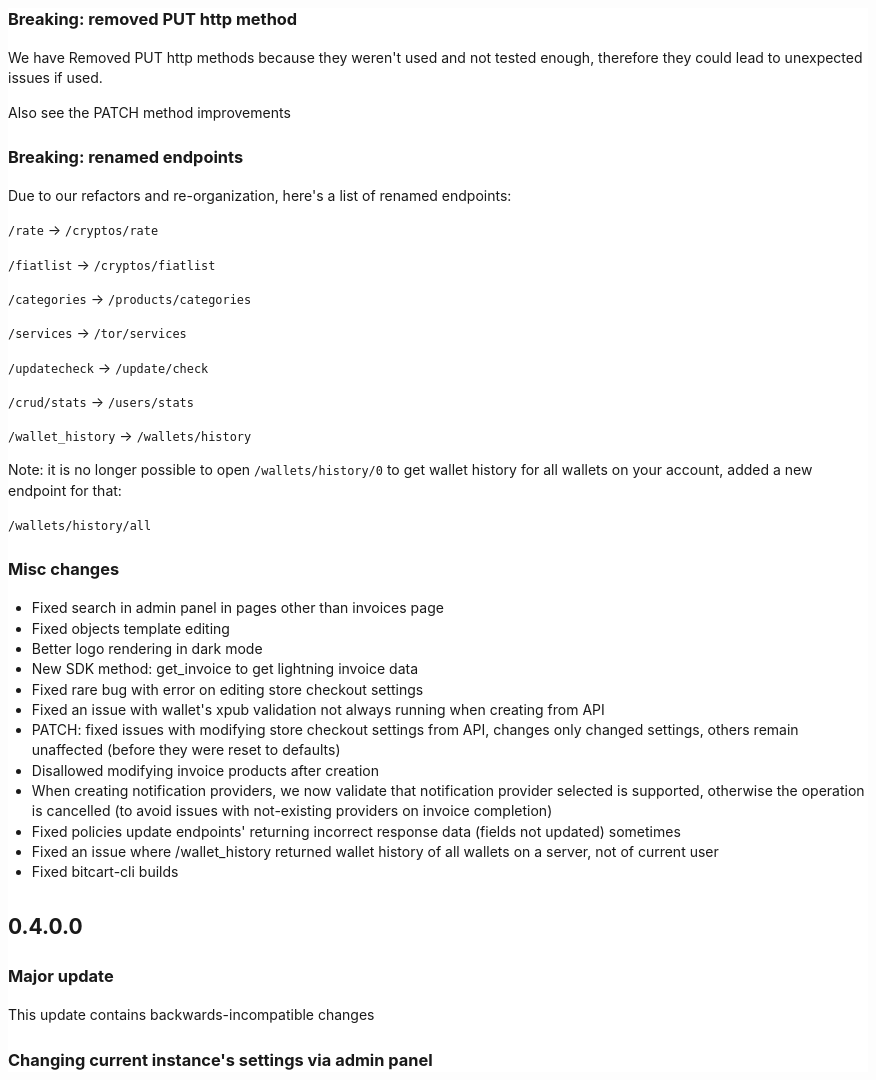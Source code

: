 ### Breaking: removed PUT http method

We have Removed PUT http methods because they weren't used and not tested enough, therefore they could lead to unexpected issues if used.

Also see the PATCH method improvements

### Breaking: renamed endpoints

Due to our refactors and re-organization, here's a list of renamed endpoints:

`/rate` -> `/cryptos/rate`

`/fiatlist` -> `/cryptos/fiatlist`

`/categories` -> `/products/categories`

`/services` -> `/tor/services`

`/updatecheck` -> `/update/check`

`/crud/stats` -> `/users/stats`

`/wallet_history` -> `/wallets/history`

Note: it is no longer possible to open `/wallets/history/0` to get wallet history for all wallets on your account, added a new endpoint for that:

`/wallets/history/all`

### Misc changes

- Fixed search in admin panel in pages other than invoices page
- Fixed objects template editing
- Better logo rendering in dark mode
- New SDK method: get_invoice to get lightning invoice data
- Fixed rare bug with error on editing store checkout settings
- Fixed an issue with wallet's xpub validation not always running when creating from API
- PATCH: fixed issues with modifying store checkout settings from API, changes only changed settings, others remain unaffected (before they were reset to defaults)
- Disallowed modifying invoice products after creation
- When creating notification providers, we now validate that notification provider selected is supported, otherwise the operation is cancelled (to avoid issues with not-existing providers on invoice completion)
- Fixed policies update endpoints' returning incorrect response data (fields not updated) sometimes
- Fixed an issue where /wallet_history returned wallet history of all wallets on a server, not of current user
- Fixed bitcart-cli builds

## 0.4.0.0

### Major update

This update contains backwards-incompatible changes

### Changing current instance's settings via admin panel
